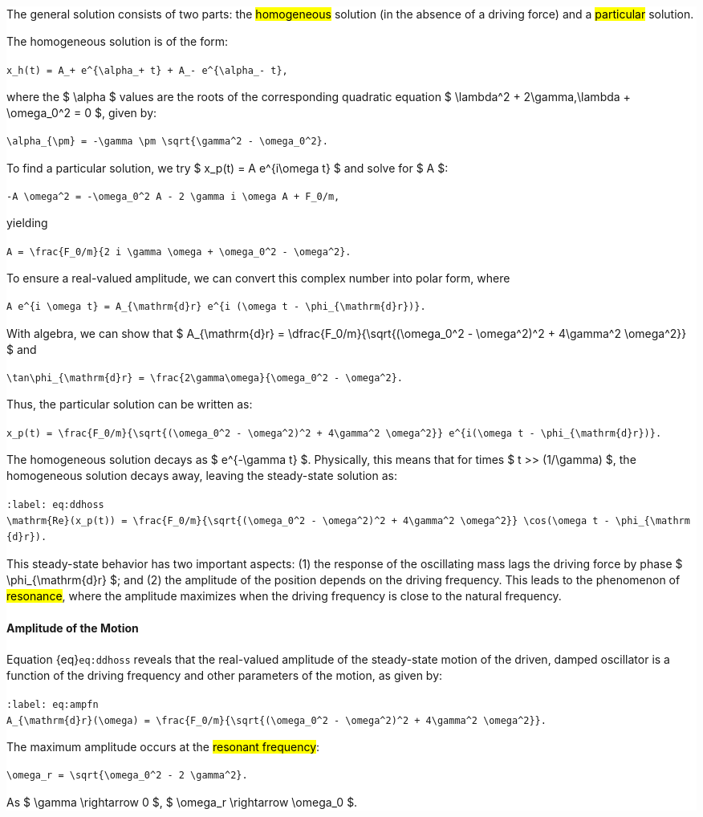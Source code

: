 The general solution consists of two parts: the <mark>homogeneous</mark> solution (in the absence of a driving force) and a <mark>particular</mark> solution.

The homogeneous solution is of the form:
```{math}
x_h(t) = A_+ e^{\alpha_+ t} + A_- e^{\alpha_- t},
```
where the $ \alpha $ values are the roots of the corresponding quadratic equation $ \lambda^2 + 2\gamma\,\lambda + \omega_0^2 = 0 $, given by:
```{math}
\alpha_{\pm} = -\gamma \pm \sqrt{\gamma^2 - \omega_0^2}.
```

To find a particular solution, we try $ x_p(t) = A e^{i\omega t} $ and solve for $ A $:
```{math}
-A \omega^2 = -\omega_0^2 A - 2 \gamma i \omega A + F_0/m,
```
yielding
```{math}
A = \frac{F_0/m}{2 i \gamma \omega + \omega_0^2 - \omega^2}.
```
To ensure a real-valued amplitude, we can convert this complex number into polar form, where
```{math}
A e^{i \omega t} = A_{\mathrm{d}r} e^{i (\omega t - \phi_{\mathrm{d}r})}.
```
With algebra, we can show that $ A_{\mathrm{d}r} = \dfrac{F_0/m}{\sqrt{(\omega_0^2 - \omega^2)^2 + 4\gamma^2 \omega^2}} $ and
```{math}
\tan\phi_{\mathrm{d}r} = \frac{2\gamma\omega}{\omega_0^2 - \omega^2}.
```
Thus, the particular solution can be written as:
```{math}
x_p(t) = \frac{F_0/m}{\sqrt{(\omega_0^2 - \omega^2)^2 + 4\gamma^2 \omega^2}} e^{i(\omega t - \phi_{\mathrm{d}r})}.
```

The homogeneous solution decays as $ e^{-\gamma t} $. Physically, this means that for times $ t >> (1/\gamma) $, the homogeneous solution decays away, leaving the steady-state solution as:
```{math}
:label: eq:ddhoss
\mathrm{Re}(x_p(t)) = \frac{F_0/m}{\sqrt{(\omega_0^2 - \omega^2)^2 + 4\gamma^2 \omega^2}} \cos(\omega t - \phi_{\mathrm{d}r}).
```

This steady-state behavior has two important aspects: (1) the response of the oscillating mass lags the driving force by phase $ \phi_{\mathrm{d}r} $; and (2) the amplitude of the position depends on the driving frequency. This leads to the phenomenon of <mark>resonance</mark>, where the amplitude maximizes when the driving frequency is close to the natural frequency.

#### Amplitude of the Motion
Equation {eq}`eq:ddhoss` reveals that the real-valued amplitude of the steady-state motion of the driven, damped oscillator is a function of the driving frequency and other parameters of the motion, as given by:
```{math}
:label: eq:ampfn
A_{\mathrm{d}r}(\omega) = \frac{F_0/m}{\sqrt{(\omega_0^2 - \omega^2)^2 + 4\gamma^2 \omega^2}}.
```
The maximum amplitude occurs at the <mark>resonant frequency</mark>:
```{math}
\omega_r = \sqrt{\omega_0^2 - 2 \gamma^2}.
```
As $ \gamma \rightarrow 0 $, $ \omega_r \rightarrow \omega_0 $.
